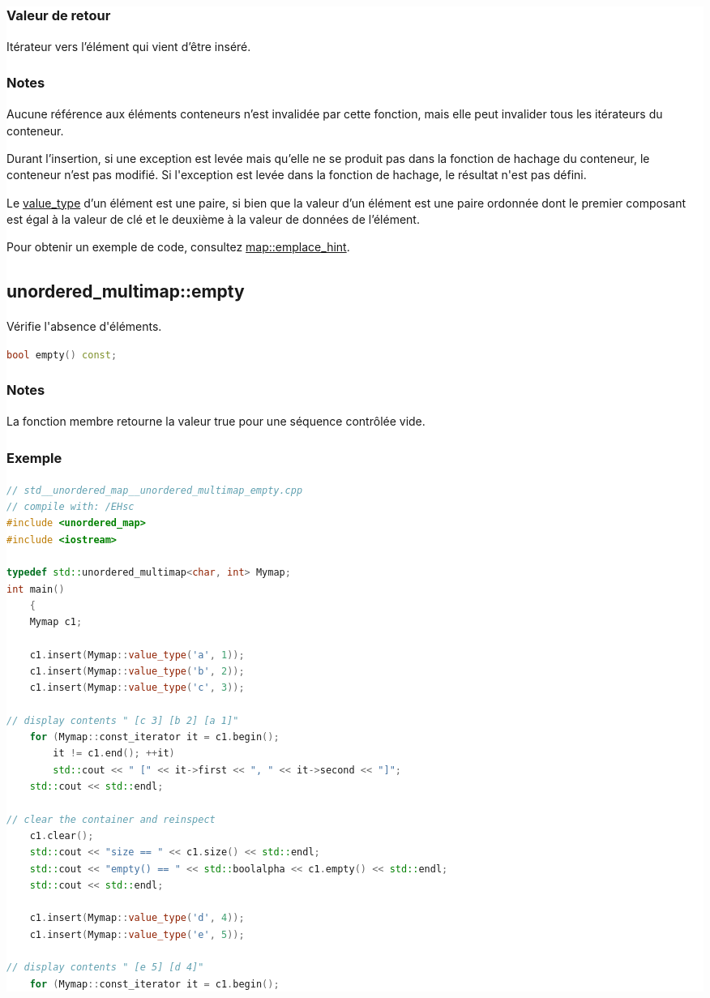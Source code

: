 ### <a name="return-value"></a>Valeur de retour

Itérateur vers l’élément qui vient d’être inséré.

### <a name="remarks"></a>Notes

Aucune référence aux éléments conteneurs n’est invalidée par cette fonction, mais elle peut invalider tous les itérateurs du conteneur.

Durant l’insertion, si une exception est levée mais qu’elle ne se produit pas dans la fonction de hachage du conteneur, le conteneur n’est pas modifié. Si l'exception est levée dans la fonction de hachage, le résultat n'est pas défini.

Le [value_type](../standard-library/map-class.md#value_type) d’un élément est une paire, si bien que la valeur d’un élément est une paire ordonnée dont le premier composant est égal à la valeur de clé et le deuxième à la valeur de données de l’élément.

Pour obtenir un exemple de code, consultez [map::emplace_hint](../standard-library/map-class.md#emplace_hint).

## <a name="empty"></a>  unordered_multimap::empty

Vérifie l'absence d'éléments.

```cpp
bool empty() const;
```

### <a name="remarks"></a>Notes

La fonction membre retourne la valeur true pour une séquence contrôlée vide.

### <a name="example"></a>Exemple

```cpp
// std__unordered_map__unordered_multimap_empty.cpp
// compile with: /EHsc
#include <unordered_map>
#include <iostream>

typedef std::unordered_multimap<char, int> Mymap;
int main()
    {
    Mymap c1;

    c1.insert(Mymap::value_type('a', 1));
    c1.insert(Mymap::value_type('b', 2));
    c1.insert(Mymap::value_type('c', 3));

// display contents " [c 3] [b 2] [a 1]"
    for (Mymap::const_iterator it = c1.begin();
        it != c1.end(); ++it)
        std::cout << " [" << it->first << ", " << it->second << "]";
    std::cout << std::endl;

// clear the container and reinspect
    c1.clear();
    std::cout << "size == " << c1.size() << std::endl;
    std::cout << "empty() == " << std::boolalpha << c1.empty() << std::endl;
    std::cout << std::endl;

    c1.insert(Mymap::value_type('d', 4));
    c1.insert(Mymap::value_type('e', 5));

// display contents " [e 5] [d 4]"
    for (Mymap::const_iterator it = c1.begin();
```